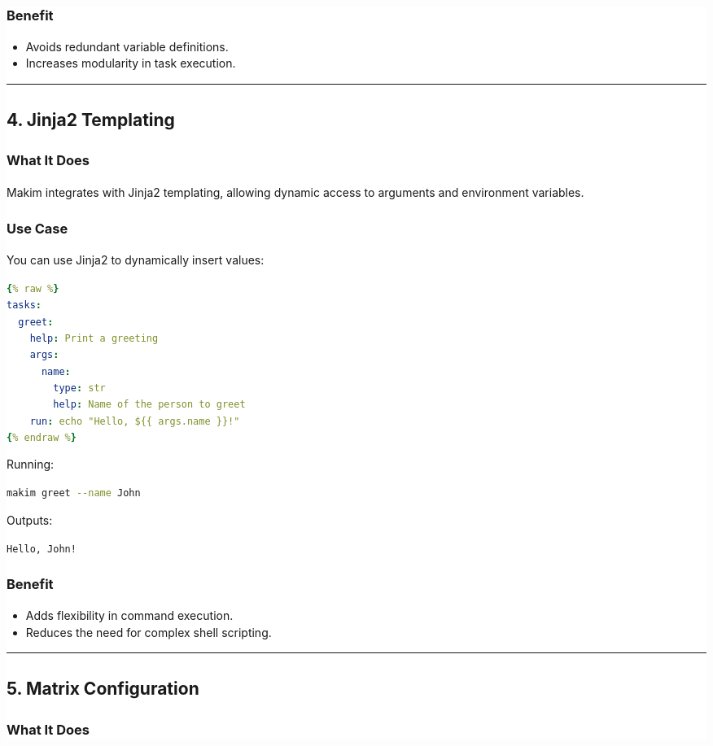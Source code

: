 ### Benefit

- Avoids redundant variable definitions.
- Increases modularity in task execution.

---

## 4. Jinja2 Templating

### What It Does

Makim integrates with Jinja2 templating, allowing dynamic access to arguments
and environment variables.

### Use Case

You can use Jinja2 to dynamically insert values:

```yaml
{% raw %}
tasks:
  greet:
    help: Print a greeting
    args:
      name:
        type: str
        help: Name of the person to greet
    run: echo "Hello, ${{ args.name }}!"
{% endraw %}
```

Running:

```sh
makim greet --name John
```

Outputs:

```
Hello, John!
```

### Benefit

- Adds flexibility in command execution.
- Reduces the need for complex shell scripting.

---

## 5. Matrix Configuration

### What It Does
